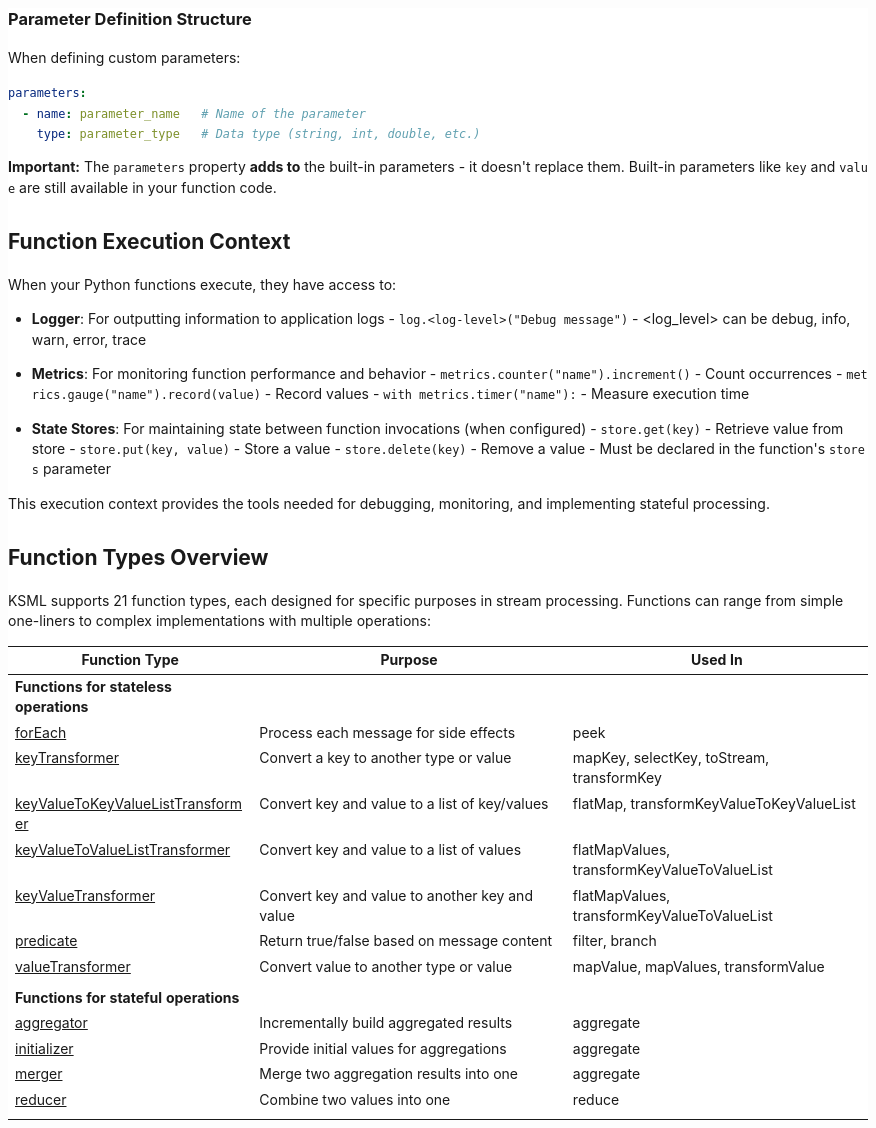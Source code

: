 ### Parameter Definition Structure

When defining custom parameters:

```yaml
parameters:
  - name: parameter_name   # Name of the parameter
    type: parameter_type   # Data type (string, int, double, etc.)
```

**Important:** The `parameters` property **adds to** the built-in parameters - it doesn't replace them. Built-in parameters like `key` and `value` are still available in your function code.

## Function Execution Context

When your Python functions execute, they have access to:

- **Logger**: For outputting information to application logs
      - `log.<log-level>("Debug message")` - <log_level> can be debug, info, warn, error, trace

- **Metrics**: For monitoring function performance and behavior
      - `metrics.counter("name").increment()` - Count occurrences
      - `metrics.gauge("name").record(value)` - Record values
      - `with metrics.timer("name"):` - Measure execution time

- **State Stores**: For maintaining state between function invocations (when configured)
      - `store.get(key)` - Retrieve value from store
      - `store.put(key, value)` - Store a value
      - `store.delete(key)` - Remove a value
      - Must be declared in the function's `stores` parameter

This execution context provides the tools needed for debugging, monitoring, and implementing stateful processing.

## Function Types Overview

KSML supports 21 function types, each designed for specific purposes in stream processing. Functions can range from simple one-liners to complex implementations with multiple operations:

| Function Type                                                           | Purpose                                              | Used In                                     |
|-------------------------------------------------------------------------|------------------------------------------------------|---------------------------------------------|
| **Functions for stateless operations**                                  |                                                      |                                             |
| [forEach](#foreach)                                                     | Process each message for side effects                | peek                                        |
| [keyTransformer](#keytransformer)                                       | Convert a key to another type or value               | mapKey, selectKey, toStream, transformKey   |
| [keyValueToKeyValueListTransformer](#keyvaluetokeyvaluelisttransformer) | Convert key and value to a list of key/values        | flatMap, transformKeyValueToKeyValueList    |
| [keyValueToValueListTransformer](#keyvaluetovaluelisttransformer)       | Convert key and value to a list of values            | flatMapValues, transformKeyValueToValueList |
| [keyValueTransformer](#keyvaluetransformer)                             | Convert key and value to another key and value       | flatMapValues, transformKeyValueToValueList |
| [predicate](#predicate)                                                 | Return true/false based on message content           | filter, branch                              |
| [valueTransformer](#valuetransformer)                                   | Convert value to another type or value               | mapValue, mapValues, transformValue         |
|                                                                         |                                                      |                                             |
| **Functions for stateful operations**                                   |                                                      |                                             |
| [aggregator](#aggregator)                                               | Incrementally build aggregated results               | aggregate                                   |
| [initializer](#initializer)                                             | Provide initial values for aggregations              | aggregate                                   |
| [merger](#merger)                                                       | Merge two aggregation results into one               | aggregate                                   |
| [reducer](#reducer)                                                     | Combine two values into one                          | reduce                                      |
|                                                                         |                                                      |                                             |